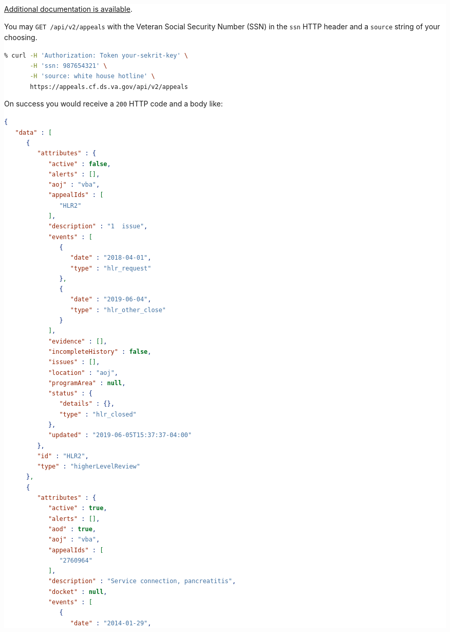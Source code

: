[Additional documentation is available](https://github.com/department-of-veterans-affairs/caseflow/wiki/Appeal-Status-API).

You may `GET /api/v2/appeals` with the Veteran Social Security Number (SSN) in the `ssn` HTTP header
and a `source` string of your choosing.

```bash
% curl -H 'Authorization: Token your-sekrit-key' \
       -H 'ssn: 987654321' \
       -H 'source: white house hotline' \
       https://appeals.cf.ds.va.gov/api/v2/appeals
```

On success you would receive a `200` HTTP code and a body like:

```json
{
   "data" : [
      {
         "attributes" : {
            "active" : false,
            "alerts" : [],
            "aoj" : "vba",
            "appealIds" : [
               "HLR2"
            ],
            "description" : "1  issue",
            "events" : [
               {
                  "date" : "2018-04-01",
                  "type" : "hlr_request"
               },
               {
                  "date" : "2019-06-04",
                  "type" : "hlr_other_close"
               }
            ],
            "evidence" : [],
            "incompleteHistory" : false,
            "issues" : [],
            "location" : "aoj",
            "programArea" : null,
            "status" : {
               "details" : {},
               "type" : "hlr_closed"
            },
            "updated" : "2019-06-05T15:37:37-04:00"
         },
         "id" : "HLR2",
         "type" : "higherLevelReview"
      },
      {
         "attributes" : {
            "active" : true,
            "alerts" : [],
            "aod" : true,
            "aoj" : "vba",
            "appealIds" : [
               "2760964"
            ],
            "description" : "Service connection, pancreatitis",
            "docket" : null,
            "events" : [
               {
                  "date" : "2014-01-29",
```